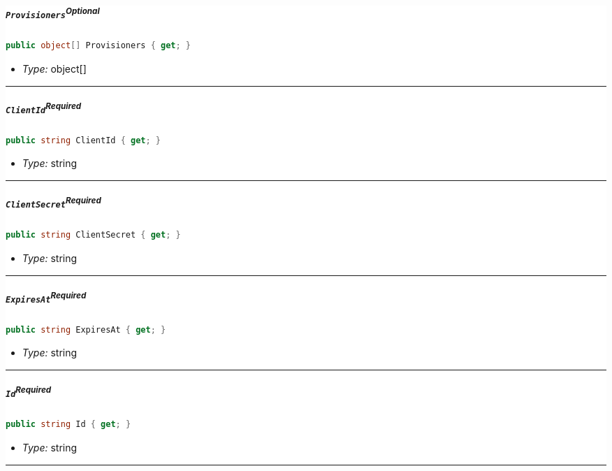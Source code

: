 ##### `Provisioners`<sup>Optional</sup> <a name="Provisioners" id="@cdktf/provider-cloudflare.zeroTrustAccessServiceToken.ZeroTrustAccessServiceToken.property.provisioners"></a>

```csharp
public object[] Provisioners { get; }
```

- *Type:* object[]

---

##### `ClientId`<sup>Required</sup> <a name="ClientId" id="@cdktf/provider-cloudflare.zeroTrustAccessServiceToken.ZeroTrustAccessServiceToken.property.clientId"></a>

```csharp
public string ClientId { get; }
```

- *Type:* string

---

##### `ClientSecret`<sup>Required</sup> <a name="ClientSecret" id="@cdktf/provider-cloudflare.zeroTrustAccessServiceToken.ZeroTrustAccessServiceToken.property.clientSecret"></a>

```csharp
public string ClientSecret { get; }
```

- *Type:* string

---

##### `ExpiresAt`<sup>Required</sup> <a name="ExpiresAt" id="@cdktf/provider-cloudflare.zeroTrustAccessServiceToken.ZeroTrustAccessServiceToken.property.expiresAt"></a>

```csharp
public string ExpiresAt { get; }
```

- *Type:* string

---

##### `Id`<sup>Required</sup> <a name="Id" id="@cdktf/provider-cloudflare.zeroTrustAccessServiceToken.ZeroTrustAccessServiceToken.property.id"></a>

```csharp
public string Id { get; }
```

- *Type:* string

---
